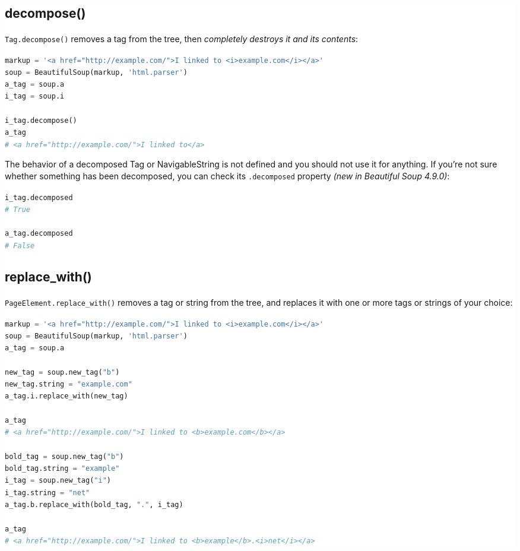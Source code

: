 ## decompose()

`Tag.decompose()` removes a tag from the tree, then *completely destroys it and its contents*:

```python
markup = '<a href="http://example.com/">I linked to <i>example.com</i></a>'
soup = BeautifulSoup(markup, 'html.parser')
a_tag = soup.a
i_tag = soup.i

i_tag.decompose()
a_tag
# <a href="http://example.com/">I linked to</a>
```

The behavior of a decomposed Tag or NavigableString is not defined and you should not use it for anything. If you’re not sure whether something has been decomposed, you can check its `.decomposed` property *(new in Beautiful Soup 4.9.0)*:

```python
i_tag.decomposed
# True

a_tag.decomposed
# False
```

## replace_with()

`PageElement.replace_with()` removes a tag or string from the tree, and replaces it with one or more tags or strings of your choice:

```python
markup = '<a href="http://example.com/">I linked to <i>example.com</i></a>'
soup = BeautifulSoup(markup, 'html.parser')
a_tag = soup.a

new_tag = soup.new_tag("b")
new_tag.string = "example.com"
a_tag.i.replace_with(new_tag)

a_tag
# <a href="http://example.com/">I linked to <b>example.com</b></a>

bold_tag = soup.new_tag("b")
bold_tag.string = "example"
i_tag = soup.new_tag("i")
i_tag.string = "net"
a_tag.b.replace_with(bold_tag, ".", i_tag)

a_tag
# <a href="http://example.com/">I linked to <b>example</b>.<i>net</i></a>
```
